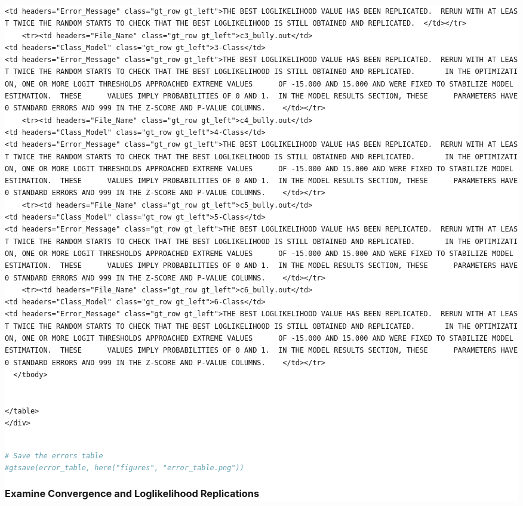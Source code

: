 ```{=html}
<td headers="Error_Message" class="gt_row gt_left">THE BEST LOGLIKELIHOOD VALUE HAS BEEN REPLICATED.  RERUN WITH AT LEAST TWICE THE RANDOM STARTS TO CHECK THAT THE BEST LOGLIKELIHOOD IS STILL OBTAINED AND REPLICATED.  </td></tr>
    <tr><td headers="File_Name" class="gt_row gt_left">c3_bully.out</td>
<td headers="Class_Model" class="gt_row gt_left">3-Class</td>
<td headers="Error_Message" class="gt_row gt_left">THE BEST LOGLIKELIHOOD VALUE HAS BEEN REPLICATED.  RERUN WITH AT LEAST TWICE THE RANDOM STARTS TO CHECK THAT THE BEST LOGLIKELIHOOD IS STILL OBTAINED AND REPLICATED.       IN THE OPTIMIZATION, ONE OR MORE LOGIT THRESHOLDS APPROACHED EXTREME VALUES      OF -15.000 AND 15.000 AND WERE FIXED TO STABILIZE MODEL ESTIMATION.  THESE      VALUES IMPLY PROBABILITIES OF 0 AND 1.  IN THE MODEL RESULTS SECTION, THESE      PARAMETERS HAVE 0 STANDARD ERRORS AND 999 IN THE Z-SCORE AND P-VALUE COLUMNS.    </td></tr>
    <tr><td headers="File_Name" class="gt_row gt_left">c4_bully.out</td>
<td headers="Class_Model" class="gt_row gt_left">4-Class</td>
<td headers="Error_Message" class="gt_row gt_left">THE BEST LOGLIKELIHOOD VALUE HAS BEEN REPLICATED.  RERUN WITH AT LEAST TWICE THE RANDOM STARTS TO CHECK THAT THE BEST LOGLIKELIHOOD IS STILL OBTAINED AND REPLICATED.       IN THE OPTIMIZATION, ONE OR MORE LOGIT THRESHOLDS APPROACHED EXTREME VALUES      OF -15.000 AND 15.000 AND WERE FIXED TO STABILIZE MODEL ESTIMATION.  THESE      VALUES IMPLY PROBABILITIES OF 0 AND 1.  IN THE MODEL RESULTS SECTION, THESE      PARAMETERS HAVE 0 STANDARD ERRORS AND 999 IN THE Z-SCORE AND P-VALUE COLUMNS.    </td></tr>
    <tr><td headers="File_Name" class="gt_row gt_left">c5_bully.out</td>
<td headers="Class_Model" class="gt_row gt_left">5-Class</td>
<td headers="Error_Message" class="gt_row gt_left">THE BEST LOGLIKELIHOOD VALUE HAS BEEN REPLICATED.  RERUN WITH AT LEAST TWICE THE RANDOM STARTS TO CHECK THAT THE BEST LOGLIKELIHOOD IS STILL OBTAINED AND REPLICATED.       IN THE OPTIMIZATION, ONE OR MORE LOGIT THRESHOLDS APPROACHED EXTREME VALUES      OF -15.000 AND 15.000 AND WERE FIXED TO STABILIZE MODEL ESTIMATION.  THESE      VALUES IMPLY PROBABILITIES OF 0 AND 1.  IN THE MODEL RESULTS SECTION, THESE      PARAMETERS HAVE 0 STANDARD ERRORS AND 999 IN THE Z-SCORE AND P-VALUE COLUMNS.    </td></tr>
    <tr><td headers="File_Name" class="gt_row gt_left">c6_bully.out</td>
<td headers="Class_Model" class="gt_row gt_left">6-Class</td>
<td headers="Error_Message" class="gt_row gt_left">THE BEST LOGLIKELIHOOD VALUE HAS BEEN REPLICATED.  RERUN WITH AT LEAST TWICE THE RANDOM STARTS TO CHECK THAT THE BEST LOGLIKELIHOOD IS STILL OBTAINED AND REPLICATED.       IN THE OPTIMIZATION, ONE OR MORE LOGIT THRESHOLDS APPROACHED EXTREME VALUES      OF -15.000 AND 15.000 AND WERE FIXED TO STABILIZE MODEL ESTIMATION.  THESE      VALUES IMPLY PROBABILITIES OF 0 AND 1.  IN THE MODEL RESULTS SECTION, THESE      PARAMETERS HAVE 0 STANDARD ERRORS AND 999 IN THE Z-SCORE AND P-VALUE COLUMNS.    </td></tr>
  </tbody>
  
  
</table>
</div>
```


``` r

# Save the errors table
#gtsave(error_table, here("figures", "error_table.png"))
```

### Examine Convergence and Loglikelihood Replications

